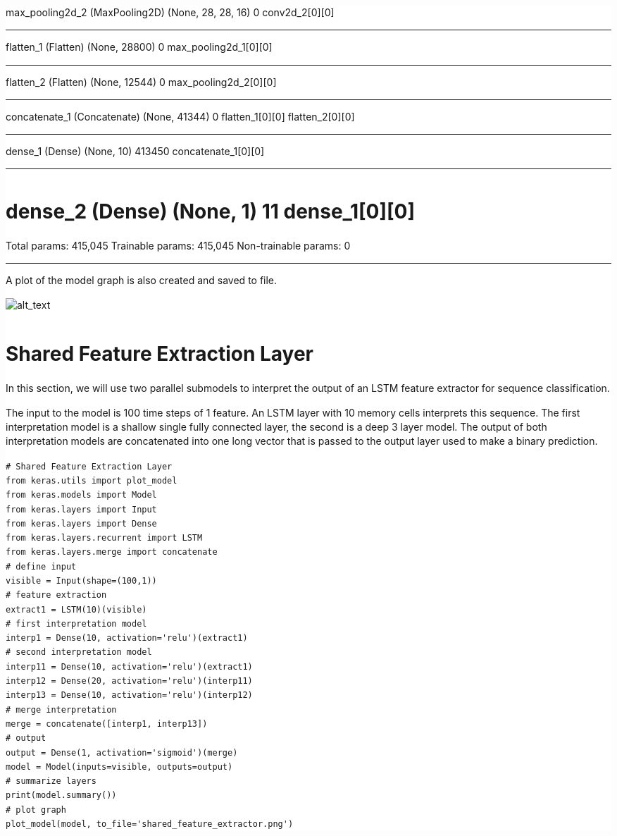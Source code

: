 max_pooling2d_2 (MaxPooling2D)   (None, 28, 28, 16)    0           conv2d_2[0][0]
____________________________________________________________________________________________________
flatten_1 (Flatten)              (None, 28800)         0           max_pooling2d_1[0][0]
____________________________________________________________________________________________________
flatten_2 (Flatten)              (None, 12544)         0           max_pooling2d_2[0][0]
____________________________________________________________________________________________________
concatenate_1 (Concatenate)      (None, 41344)         0           flatten_1[0][0]
                                                                   flatten_2[0][0]
____________________________________________________________________________________________________
dense_1 (Dense)                  (None, 10)            413450      concatenate_1[0][0]
____________________________________________________________________________________________________
dense_2 (Dense)                  (None, 1)             11          dense_1[0][0]
====================================================================================================
Total params: 415,045
Trainable params: 415,045
Non-trainable params: 0
____________________________________________________________________________________________________

A plot of the model graph is also created and saved to file.

![alt_text](https://3qeqpr26caki16dnhd19sv6by6v-wpengine.netdna-ssl.com/wp-content/uploads/2017/08/shared_input_layer.png)

# Shared Feature Extraction Layer
In this section, we will use two parallel submodels to interpret the output of an LSTM feature extractor for sequence classification.

The input to the model is 100 time steps of 1 feature. An LSTM layer with 10 memory cells interprets this sequence. The first interpretation model is a shallow single fully connected layer, the second is a deep 3 layer model. The output of both interpretation models are concatenated into one long vector that is passed to the output layer used to make a binary prediction.

```
# Shared Feature Extraction Layer
from keras.utils import plot_model
from keras.models import Model
from keras.layers import Input
from keras.layers import Dense
from keras.layers.recurrent import LSTM
from keras.layers.merge import concatenate
# define input
visible = Input(shape=(100,1))
# feature extraction
extract1 = LSTM(10)(visible)
# first interpretation model
interp1 = Dense(10, activation='relu')(extract1)
# second interpretation model
interp11 = Dense(10, activation='relu')(extract1)
interp12 = Dense(20, activation='relu')(interp11)
interp13 = Dense(10, activation='relu')(interp12)
# merge interpretation
merge = concatenate([interp1, interp13])
# output
output = Dense(1, activation='sigmoid')(merge)
model = Model(inputs=visible, outputs=output)
# summarize layers
print(model.summary())
# plot graph
plot_model(model, to_file='shared_feature_extractor.png')
```
